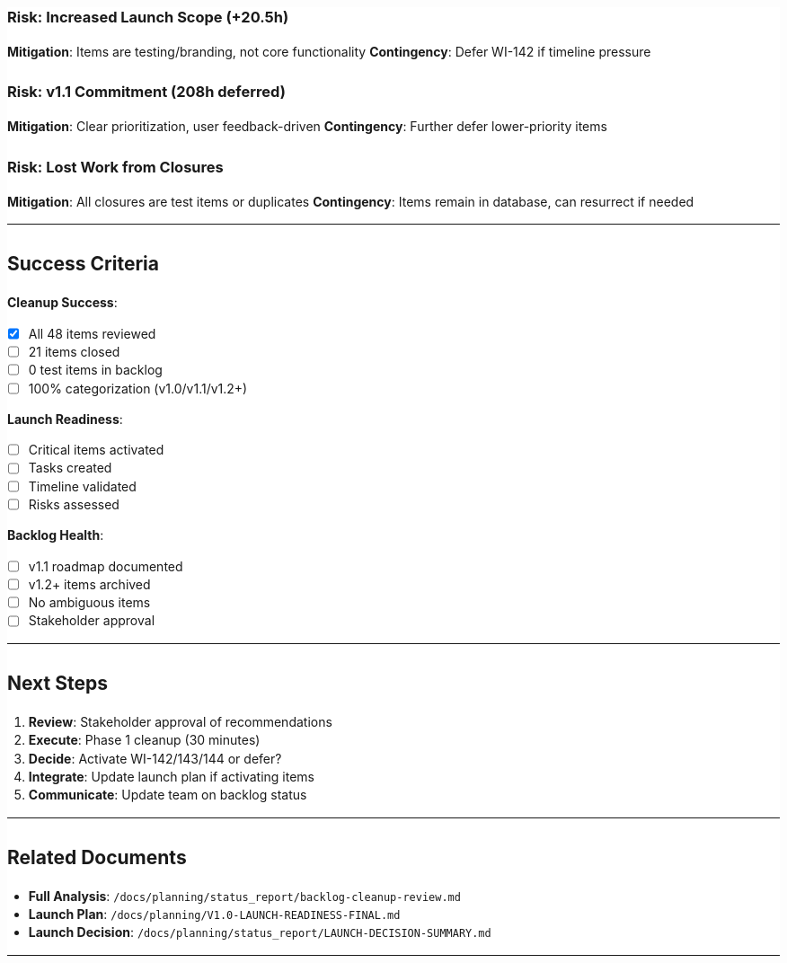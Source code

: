 ### Risk: Increased Launch Scope (+20.5h)
**Mitigation**: Items are testing/branding, not core functionality
**Contingency**: Defer WI-142 if timeline pressure

### Risk: v1.1 Commitment (208h deferred)
**Mitigation**: Clear prioritization, user feedback-driven
**Contingency**: Further defer lower-priority items

### Risk: Lost Work from Closures
**Mitigation**: All closures are test items or duplicates
**Contingency**: Items remain in database, can resurrect if needed

---

## Success Criteria

**Cleanup Success**:
- [x] All 48 items reviewed
- [ ] 21 items closed
- [ ] 0 test items in backlog
- [ ] 100% categorization (v1.0/v1.1/v1.2+)

**Launch Readiness**:
- [ ] Critical items activated
- [ ] Tasks created
- [ ] Timeline validated
- [ ] Risks assessed

**Backlog Health**:
- [ ] v1.1 roadmap documented
- [ ] v1.2+ items archived
- [ ] No ambiguous items
- [ ] Stakeholder approval

---

## Next Steps

1. **Review**: Stakeholder approval of recommendations
2. **Execute**: Phase 1 cleanup (30 minutes)
3. **Decide**: Activate WI-142/143/144 or defer?
4. **Integrate**: Update launch plan if activating items
5. **Communicate**: Update team on backlog status

---

## Related Documents

- **Full Analysis**: `/docs/planning/status_report/backlog-cleanup-review.md`
- **Launch Plan**: `/docs/planning/V1.0-LAUNCH-READINESS-FINAL.md`
- **Launch Decision**: `/docs/planning/status_report/LAUNCH-DECISION-SUMMARY.md`

---